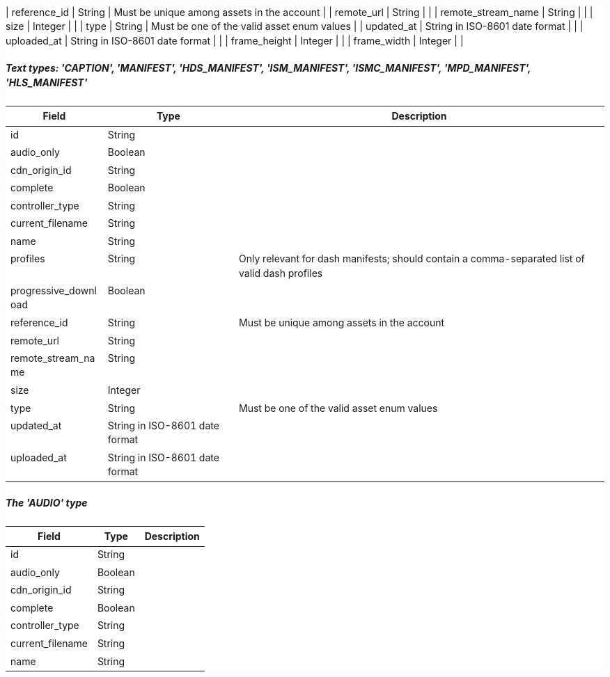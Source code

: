 | reference_id | String | Must be unique among assets in the account |
| remote_url | String |  |
| remote_stream_name | String |  |
| size | Integer |  |
| type | String | Must be one of the valid asset enum values |
| updated_at | String in ISO-8601 date format |  |
| uploaded_at | String in ISO-8601 date format |  |
| frame_height | Integer |  |
| frame_width | Integer |  |

##### Text types: 'CAPTION', 'MANIFEST', 'HDS_MANIFEST', 'ISM_MANIFEST', 'ISMC_MANIFEST', 'MPD_MANIFEST', 'HLS_MANIFEST'
| Field | Type | Description |
| --- | --- | --- |
| id | String |  |
| audio_only | Boolean |  |
| cdn_origin_id | String |  | 
| complete | Boolean |  |
| controller_type | String |  |
| current_filename | String |  |
| name | String |  |
| profiles | String | Only relevant for dash manifests; should contain a comma-separated list of valid dash profiles |
| progressive_download | Boolean |  |
| reference_id | String | Must be unique among assets in the account |
| remote_url | String |  |
| remote_stream_name | String |  |
| size | Integer |  |
| type | String | Must be one of the valid asset enum values |
| updated_at | String in ISO-8601 date format |  |
| uploaded_at | String in ISO-8601 date format |  |

##### The 'AUDIO' type
| Field | Type | Description |
| --- | --- | --- |
| id | String |  |
| audio_only | Boolean |  |
| cdn_origin_id | String |  | 
| complete | Boolean |  |
| controller_type | String |  |
| current_filename | String |  |
| name | String |  |